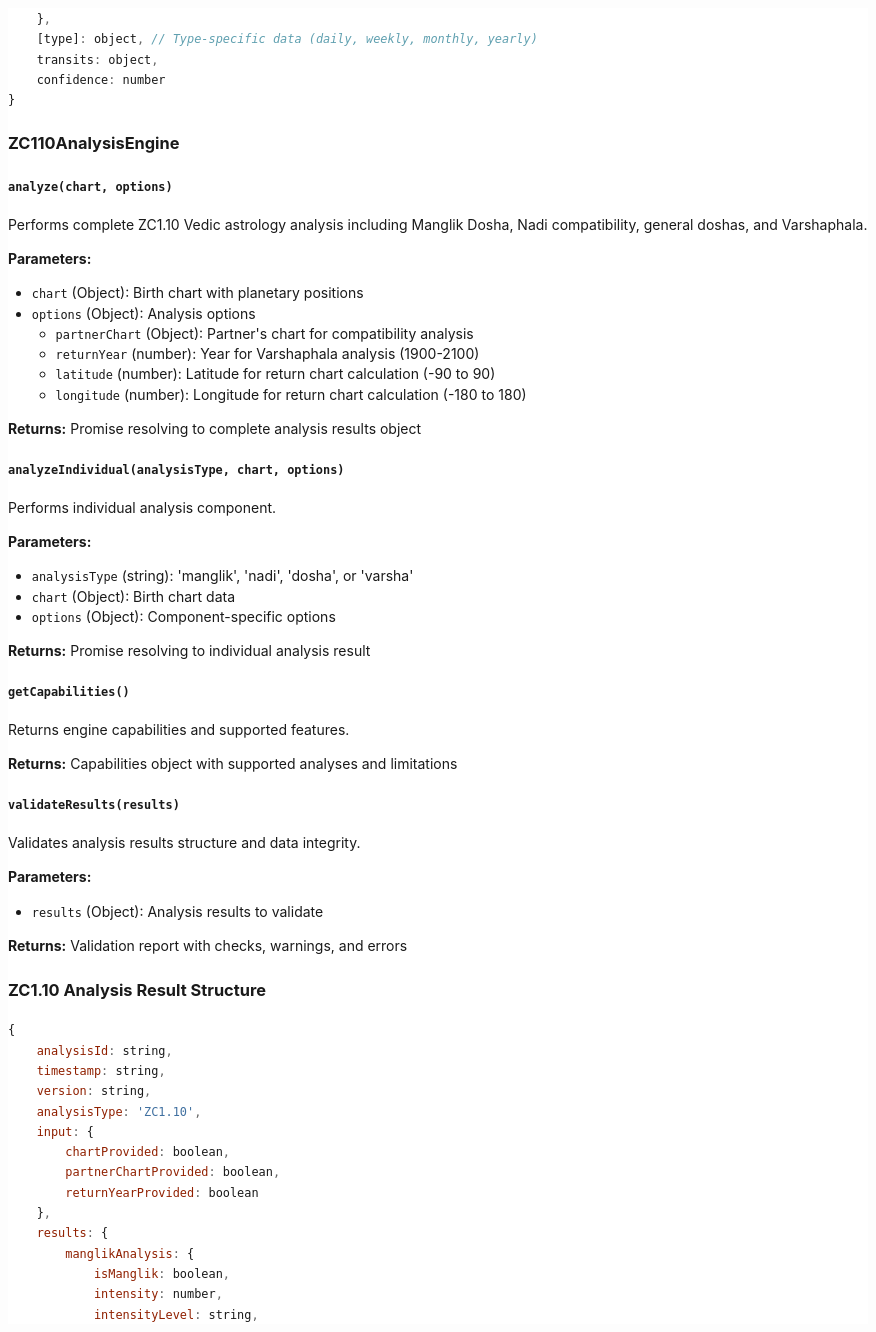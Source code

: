 ```javascript
    },
    [type]: object, // Type-specific data (daily, weekly, monthly, yearly)
    transits: object,
    confidence: number
}
```

### ZC110AnalysisEngine

#### `analyze(chart, options)`

Performs complete ZC1.10 Vedic astrology analysis including Manglik Dosha, Nadi compatibility, general doshas, and Varshaphala.

**Parameters:**
- `chart` (Object): Birth chart with planetary positions
- `options` (Object): Analysis options
  - `partnerChart` (Object): Partner's chart for compatibility analysis
  - `returnYear` (number): Year for Varshaphala analysis (1900-2100)
  - `latitude` (number): Latitude for return chart calculation (-90 to 90)
  - `longitude` (number): Longitude for return chart calculation (-180 to 180)

**Returns:** Promise resolving to complete analysis results object

#### `analyzeIndividual(analysisType, chart, options)`

Performs individual analysis component.

**Parameters:**
- `analysisType` (string): 'manglik', 'nadi', 'dosha', or 'varsha'
- `chart` (Object): Birth chart data
- `options` (Object): Component-specific options

**Returns:** Promise resolving to individual analysis result

#### `getCapabilities()`

Returns engine capabilities and supported features.

**Returns:** Capabilities object with supported analyses and limitations

#### `validateResults(results)`

Validates analysis results structure and data integrity.

**Parameters:**
- `results` (Object): Analysis results to validate

**Returns:** Validation report with checks, warnings, and errors

### ZC1.10 Analysis Result Structure

```javascript
{
    analysisId: string,
    timestamp: string,
    version: string,
    analysisType: 'ZC1.10',
    input: {
        chartProvided: boolean,
        partnerChartProvided: boolean,
        returnYearProvided: boolean
    },
    results: {
        manglikAnalysis: {
            isManglik: boolean,
            intensity: number,
            intensityLevel: string,
```